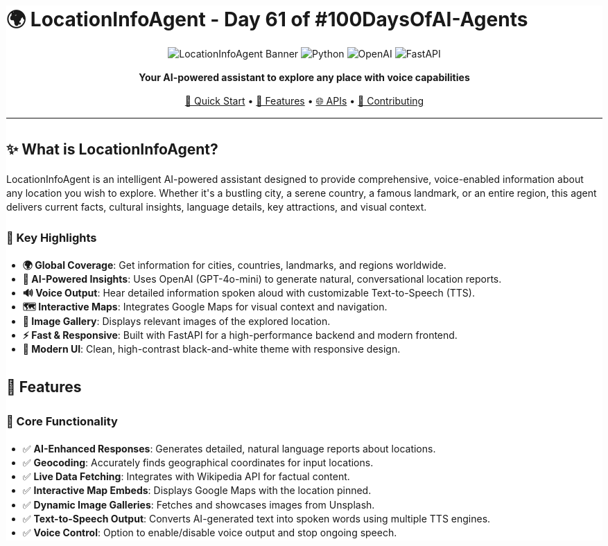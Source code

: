 # 🌍 LocationInfoAgent - Day 61 of #100DaysOfAI-Agents

<div align="center">

![LocationInfoAgent Banner](https://img.shields.io/badge/LocationInfoAgent-Day%2061-blue?style=for-the-badge&logo=globe&logoColor=white)
![Python](https://img.shields.io/badge/Python-3.8+-green?style=for-the-badge&logo=python&logoColor=white)
![OpenAI](https://img.shields.io/badge/OpenAI-GPT--4o--mini-orange?style=for-the-badge&logo=openai&logoColor=white)
![FastAPI](https://img.shields.io/badge/FastAPI-Web%20Framework-red?style=for-the-badge&logo=fastapi&logoColor=white)

**Your AI-powered assistant to explore any place with voice capabilities**

[🚀 Quick Start](#-quick-start) • [📖 Features](#-features) • [🌐 APIs](#-api-documentation) • [🤝 Contributing](#-contributing)

</div>

---

## ✨ What is LocationInfoAgent?

LocationInfoAgent is an intelligent AI-powered assistant designed to provide comprehensive, voice-enabled information about any location you wish to explore. Whether it's a bustling city, a serene country, a famous landmark, or an entire region, this agent delivers current facts, cultural insights, language details, key attractions, and visual context.

### 🌟 Key Highlights

-   **🌍 Global Coverage**: Get information for cities, countries, landmarks, and regions worldwide.
-   **🤖 AI-Powered Insights**: Uses OpenAI (GPT-4o-mini) to generate natural, conversational location reports.
-   **🔊 Voice Output**: Hear detailed information spoken aloud with customizable Text-to-Speech (TTS).
-   **🗺️ Interactive Maps**: Integrates Google Maps for visual context and navigation.
-   **📸 Image Gallery**: Displays relevant images of the explored location.
-   **⚡ Fast & Responsive**: Built with FastAPI for a high-performance backend and modern frontend.
-   **🎨 Modern UI**: Clean, high-contrast black-and-white theme with responsive design.

## 🎯 Features

### 🚀 Core Functionality
-   ✅ **AI-Enhanced Responses**: Generates detailed, natural language reports about locations.
-   ✅ **Geocoding**: Accurately finds geographical coordinates for input locations.
-   ✅ **Live Data Fetching**: Integrates with Wikipedia API for factual content.
-   ✅ **Interactive Map Embeds**: Displays Google Maps with the location pinned.
-   ✅ **Dynamic Image Galleries**: Fetches and showcases images from Unsplash.
-   ✅ **Text-to-Speech Output**: Converts AI-generated text into spoken words using multiple TTS engines.
-   ✅ **Voice Control**: Option to enable/disable voice output and stop ongoing speech.

